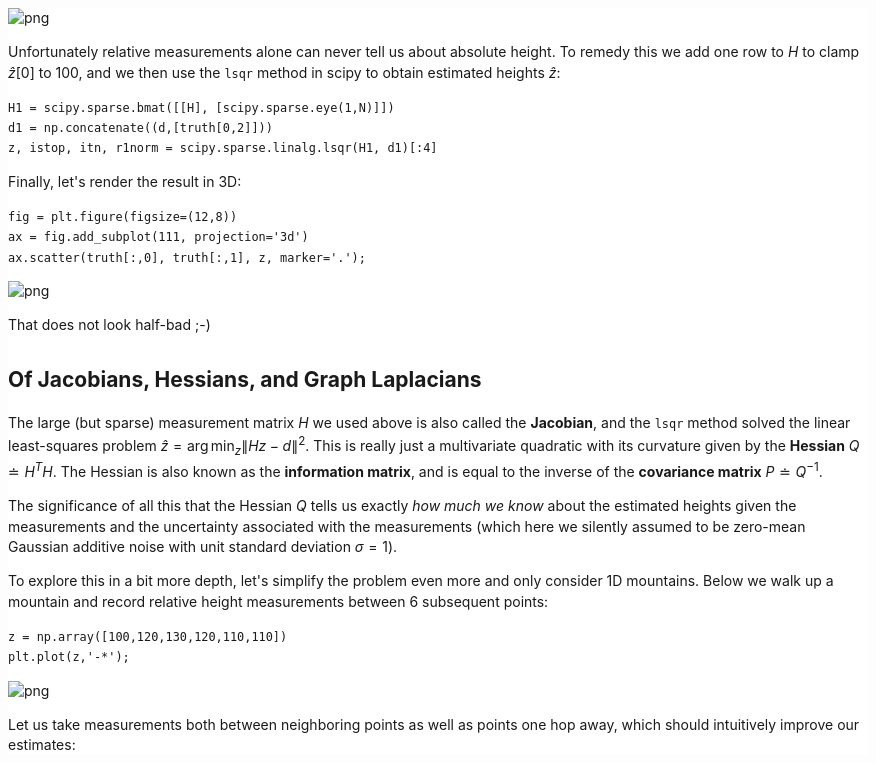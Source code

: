 
![png](/_static/Laplacian//Laplacian_10_0.png)


Unfortunately relative measurements alone can never tell us about absolute height. To remedy this we add one row to $H$ to clamp $\hat{z}[0]$ to $100$, and we then use the `lsqr` method in scipy to obtain estimated heights $\hat{z}$:



```
H1 = scipy.sparse.bmat([[H], [scipy.sparse.eye(1,N)]])
d1 = np.concatenate((d,[truth[0,2]]))
z, istop, itn, r1norm = scipy.sparse.linalg.lsqr(H1, d1)[:4]
```

Finally, let's render the result in 3D:


```{code}python
fig = plt.figure(figsize=(12,8))
ax = fig.add_subplot(111, projection='3d')
ax.scatter(truth[:,0], truth[:,1], z, marker='.');
```


![png](/_static/Laplacian//Laplacian_14_0.png)


That does not look half-bad ;-)

## Of Jacobians, Hessians, and Graph Laplacians 

The large (but sparse) measurement matrix $H$ we used above is also called the **Jacobian**, and the `lsqr` method solved the linear least-squares problem $\hat{z} = \arg\min_z \|H z - d \|^2$. This is really just a multivariate quadratic with its curvature given by the **Hessian** $Q\doteq H^TH$. The Hessian is also known as the **information matrix**, and is equal to the inverse of the **covariance matrix** $P\doteq Q^{-1}$.

The significance of all this that the Hessian $Q$ tells us exactly *how much we know* about the estimated heights given the measurements and the uncertainty associated with the measurements (which here we silently assumed to be zero-mean Gaussian additive noise with unit standard deviation $\sigma=1$).

To explore this in a bit more depth, let's simplify the problem even more and only consider 1D mountains. Below we walk up a mountain and record  relative height measurements between 6 subsequent points: 


```{code}python
z = np.array([100,120,130,120,110,110])
plt.plot(z,'-*');
```


![png](/_static/Laplacian//Laplacian_18_0.png)


Let us take measurements both between neighboring points as well as points one hop away, which should intuitively improve our estimates:
